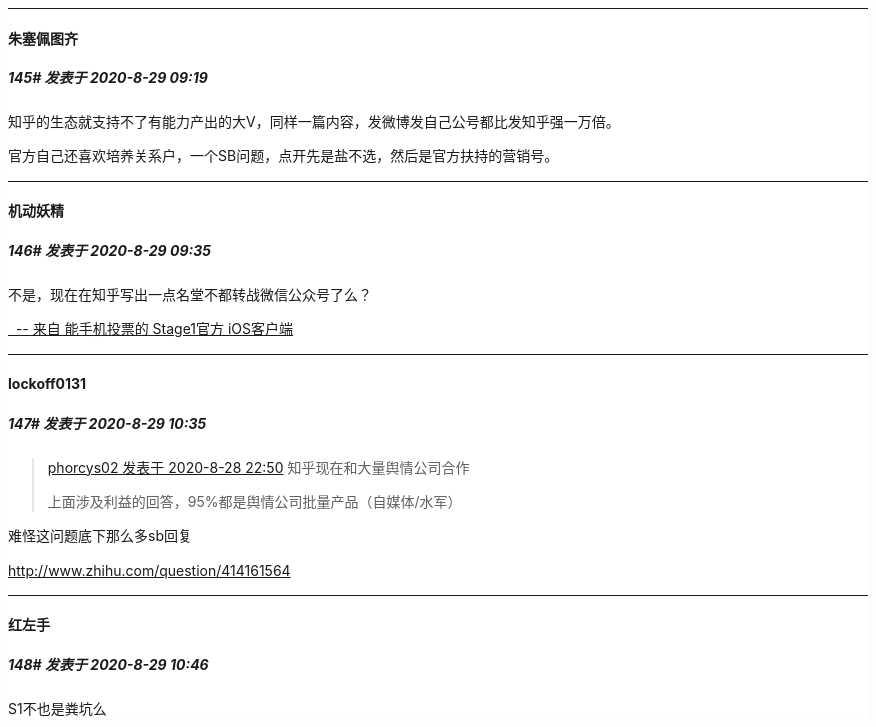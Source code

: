 -----

####  朱塞佩图齐  
##### 145#       发表于 2020-8-29 09:19




知乎的生态就支持不了有能力产出的大V，同样一篇内容，发微博发自己公号都比发知乎强一万倍。

官方自己还喜欢培养关系户，一个SB问题，点开先是盐不选，然后是官方扶持的营销号。







-----

####  机动妖精  
##### 146#       发表于 2020-8-29 09:35




不是，现在在知乎写出一点名堂不都转战微信公众号了么？

[  -- 来自 能手机投票的 Stage1官方 iOS客户端](https://itunes.apple.com/fi/app/saraba1st/id1221237470?mt=8)







-----

####  lockoff0131  
##### 147#       发表于 2020-8-29 10:35



<blockquote><a href="httphttps://bbs.saraba1st.com/2b/forum.php?mod=redirect&amp;goto=findpost&amp;pid=48579605&amp;ptid=1957020" target="_blank">phorcys02 发表于 2020-8-28 22:50</a>
知乎现在和大量舆情公司合作


上面涉及利益的回答，95%都是舆情公司批量产品（自媒体/水军）</blockquote>
难怪这问题底下那么多sb回复

http://www.zhihu.com/question/414161564







-----

####  红左手  
##### 148#       发表于 2020-8-29 10:46




S1不也是粪坑么
